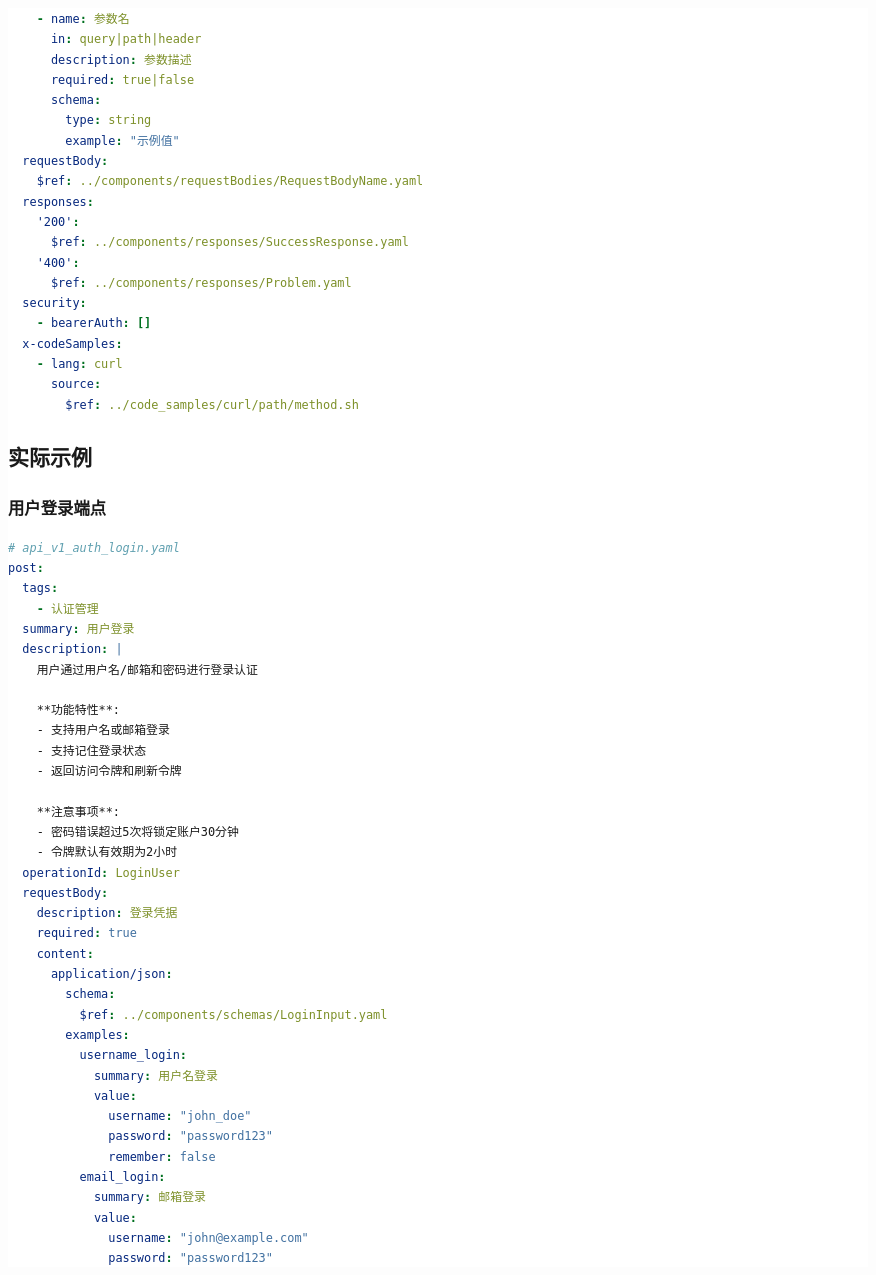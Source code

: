 ```yaml
    - name: 参数名
      in: query|path|header
      description: 参数描述
      required: true|false
      schema:
        type: string
        example: "示例值"
  requestBody:
    $ref: ../components/requestBodies/RequestBodyName.yaml
  responses:
    '200':
      $ref: ../components/responses/SuccessResponse.yaml
    '400':
      $ref: ../components/responses/Problem.yaml
  security:
    - bearerAuth: []
  x-codeSamples:
    - lang: curl
      source:
        $ref: ../code_samples/curl/path/method.sh
```

## 实际示例

### 用户登录端点

```yaml
# api_v1_auth_login.yaml
post:
  tags:
    - 认证管理
  summary: 用户登录
  description: |
    用户通过用户名/邮箱和密码进行登录认证
    
    **功能特性**:
    - 支持用户名或邮箱登录
    - 支持记住登录状态
    - 返回访问令牌和刷新令牌
    
    **注意事项**:
    - 密码错误超过5次将锁定账户30分钟
    - 令牌默认有效期为2小时
  operationId: LoginUser
  requestBody:
    description: 登录凭据
    required: true
    content:
      application/json:
        schema:
          $ref: ../components/schemas/LoginInput.yaml
        examples:
          username_login:
            summary: 用户名登录
            value:
              username: "john_doe"
              password: "password123"
              remember: false
          email_login:
            summary: 邮箱登录
            value:
              username: "john@example.com"
              password: "password123"
```